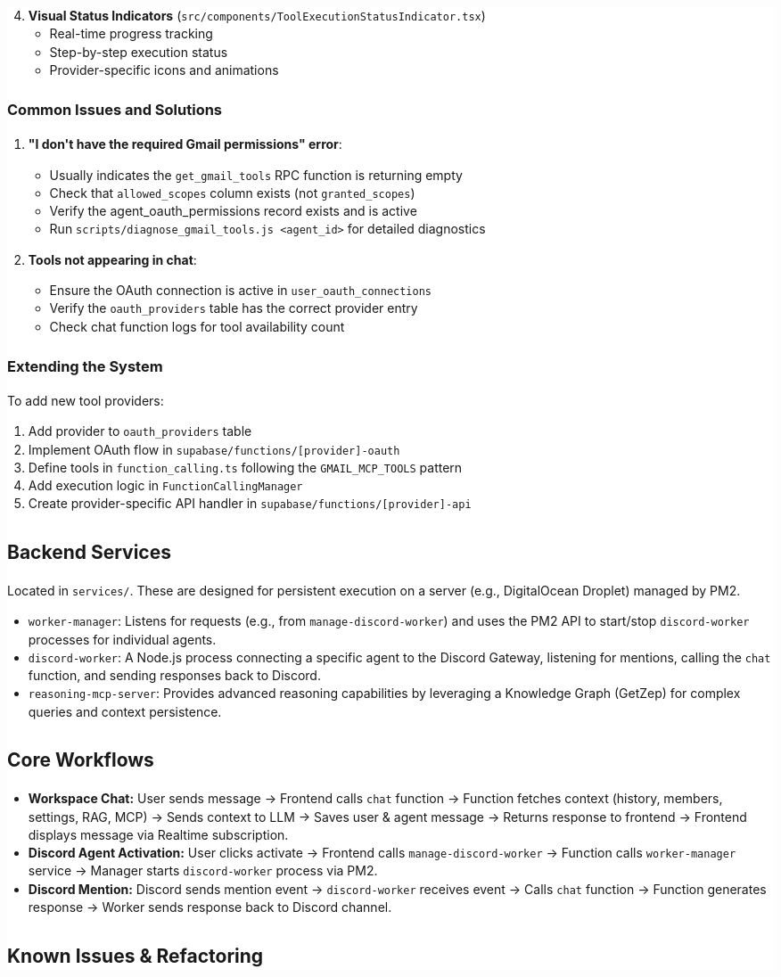 4. **Visual Status Indicators** (`src/components/ToolExecutionStatusIndicator.tsx`)
   - Real-time progress tracking
   - Step-by-step execution status
   - Provider-specific icons and animations

### Common Issues and Solutions

1. **"I don't have the required Gmail permissions" error**:
   - Usually indicates the `get_gmail_tools` RPC function is returning empty
   - Check that `allowed_scopes` column exists (not `granted_scopes`)
   - Verify the agent_oauth_permissions record exists and is active
   - Run `scripts/diagnose_gmail_tools.js <agent_id>` for detailed diagnostics

2. **Tools not appearing in chat**:
   - Ensure the OAuth connection is active in `user_oauth_connections`
   - Verify the `oauth_providers` table has the correct provider entry
   - Check chat function logs for tool availability count

### Extending the System

To add new tool providers:

1. Add provider to `oauth_providers` table
2. Implement OAuth flow in `supabase/functions/[provider]-oauth`
3. Define tools in `function_calling.ts` following the `GMAIL_MCP_TOOLS` pattern
4. Add execution logic in `FunctionCallingManager`
5. Create provider-specific API handler in `supabase/functions/[provider]-api`

## Backend Services

Located in `services/`. These are designed for persistent execution on a server (e.g., DigitalOcean Droplet) managed by PM2.

*   `worker-manager`: Listens for requests (e.g., from `manage-discord-worker`) and uses the PM2 API to start/stop `discord-worker` processes for individual agents.
*   `discord-worker`: A Node.js process connecting a specific agent to the Discord Gateway, listening for mentions, calling the `chat` function, and sending responses back to Discord.
*   `reasoning-mcp-server`: Provides advanced reasoning capabilities by leveraging a Knowledge Graph (GetZep) for complex queries and context persistence.

## Core Workflows

*   **Workspace Chat:** User sends message -> Frontend calls `chat` function -> Function fetches context (history, members, settings, RAG, MCP) -> Sends context to LLM -> Saves user & agent message -> Returns response to frontend -> Frontend displays message via Realtime subscription.
*   **Discord Agent Activation:** User clicks activate -> Frontend calls `manage-discord-worker` -> Function calls `worker-manager` service -> Manager starts `discord-worker` process via PM2.
*   **Discord Mention:** Discord sends mention event -> `discord-worker` receives event -> Calls `chat` function -> Function generates response -> Worker sends response back to Discord channel.

## Known Issues & Refactoring
